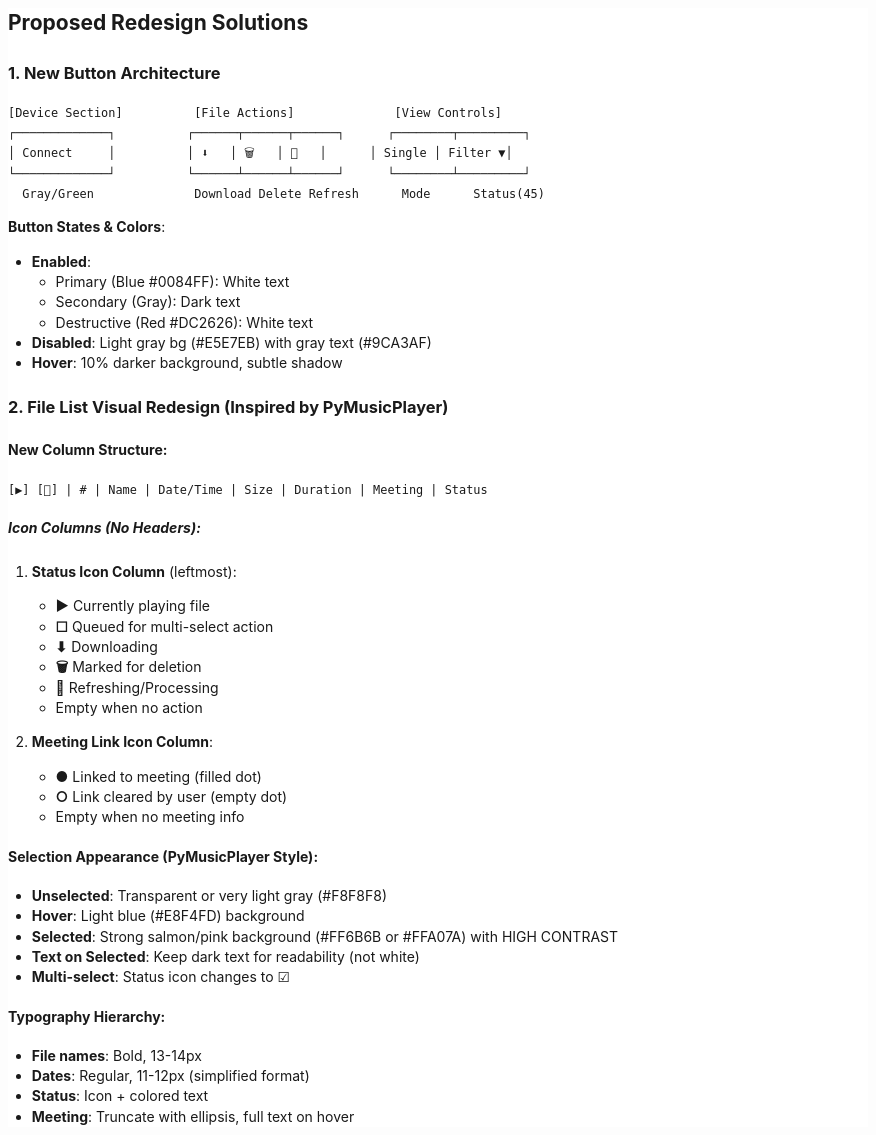 ## Proposed Redesign Solutions

### 1. New Button Architecture

```
[Device Section]          [File Actions]              [View Controls]
┌─────────────┐          ┌──────┬──────┬──────┐      ┌────────┬─────────┐
│ Connect     │          │ ⬇️   │ 🗑️   │ 🔄   │      │ Single │ Filter ▼│
└─────────────┘          └──────┴──────┴──────┘      └────────┴─────────┘
  Gray/Green              Download Delete Refresh      Mode      Status(45)
```

**Button States & Colors**:
- **Enabled**: 
  - Primary (Blue #0084FF): White text
  - Secondary (Gray): Dark text
  - Destructive (Red #DC2626): White text
- **Disabled**: Light gray bg (#E5E7EB) with gray text (#9CA3AF)
- **Hover**: 10% darker background, subtle shadow

### 2. File List Visual Redesign (Inspired by PyMusicPlayer)

#### New Column Structure:
```
[▶] [🔗] | # | Name | Date/Time | Size | Duration | Meeting | Status
```

##### Icon Columns (No Headers):
1. **Status Icon Column** (leftmost):
   - **▶** Currently playing file
   - **☐** Queued for multi-select action
   - **⬇** Downloading
   - **🗑** Marked for deletion
   - **🔄** Refreshing/Processing
   - Empty when no action

2. **Meeting Link Icon Column**:
   - **●** Linked to meeting (filled dot)
   - **○** Link cleared by user (empty dot)
   - Empty when no meeting info

#### Selection Appearance (PyMusicPlayer Style):
- **Unselected**: Transparent or very light gray (#F8F8F8)
- **Hover**: Light blue (#E8F4FD) background
- **Selected**: Strong salmon/pink background (#FF6B6B or #FFA07A) with HIGH CONTRAST
- **Text on Selected**: Keep dark text for readability (not white)
- **Multi-select**: Status icon changes to ☑

#### Typography Hierarchy:
- **File names**: Bold, 13-14px
- **Dates**: Regular, 11-12px (simplified format)
- **Status**: Icon + colored text
- **Meeting**: Truncate with ellipsis, full text on hover

